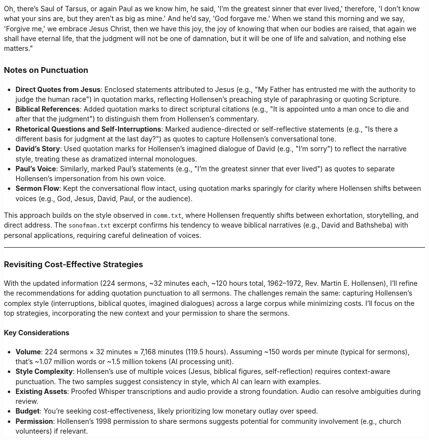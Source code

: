 Oh, there’s Saul of Tarsus, or again Paul as we know him, he said, 'I’m the greatest sinner that ever lived,' therefore, 'I don’t know what your sins are, but they aren’t as big as mine.' And he’d say, 'God forgave me.'
When we stand this morning and we say, 'Forgive me,' we embrace Jesus Christ, then we have this joy, the joy of knowing that when our bodies are raised, that again we shall have eternal life, that the judgment will not be one of damnation, but it will be one of life and salvation, and nothing else matters."
</DOCUMENT>

### Notes on Punctuation
- **Direct Quotes from Jesus**: Enclosed statements attributed to Jesus (e.g., "My Father has entrusted me with the authority to judge the human race") in quotation marks, reflecting Hollensen’s preaching style of paraphrasing or quoting Scripture.
- **Biblical References**: Added quotation marks to direct scriptural citations (e.g., "It is appointed unto a man once to die and after that the judgment") to distinguish them from Hollensen’s commentary.
- **Rhetorical Questions and Self-Interruptions**: Marked audience-directed or self-reflective statements (e.g., "Is there a different basis for judgment at the last day?") as quotes to capture Hollensen’s conversational tone.
- **David’s Story**: Used quotation marks for Hollensen’s imagined dialogue of David (e.g., "I’m sorry") to reflect the narrative style, treating these as dramatized internal monologues.
- **Paul’s Voice**: Similarly, marked Paul’s statements (e.g., "I’m the greatest sinner that ever lived") as quotes to separate Hollensen’s impersonation from his own voice.
- **Sermon Flow**: Kept the conversational flow intact, using quotation marks sparingly for clarity where Hollensen shifts between voices (e.g., God, Jesus, David, Paul, or the audience).

This approach builds on the style observed in `comm.txt`, where Hollensen frequently shifts between exhortation, storytelling, and direct address. The `sonofman.txt` excerpt confirms his tendency to weave biblical narratives (e.g., David and Bathsheba) with personal applications, requiring careful delineation of voices.

---

### Revisiting Cost-Effective Strategies
With the updated information (224 sermons, ~32 minutes each, ~120 hours total, 1962–1972, Rev. Martin E. Hollensen), I’ll refine the recommendations for adding quotation punctuation to all sermons. The challenges remain the same: capturing Hollensen’s complex style (interruptions, biblical quotes, imagined dialogues) across a large corpus while minimizing costs. I’ll focus on the top strategies, incorporating the new context and your permission to share the sermons.

#### Key Considerations
- **Volume**: 224 sermons × 32 minutes ≈ 7,168 minutes (119.5 hours). Assuming ~150 words per minute (typical for sermons), that’s ~1.07 million words or ~1.5 million tokens (AI processing unit).
- **Style Complexity**: Hollensen’s use of multiple voices (Jesus, biblical figures, self-reflection) requires context-aware punctuation. The two samples suggest consistency in style, which AI can learn with examples.
- **Existing Assets**: Proofed Whisper transcriptions and audio provide a strong foundation. Audio can resolve ambiguities during review.
- **Budget**: You’re seeking cost-effectiveness, likely prioritizing low monetary outlay over speed.
- **Permission**: Hollensen’s 1998 permission to share sermons suggests potential for community involvement (e.g., church volunteers) if relevant.
